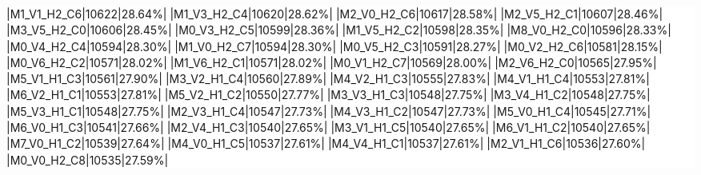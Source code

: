 |M1_V1_H2_C6|10622|28.64%|
|M1_V3_H2_C4|10620|28.62%|
|M2_V0_H2_C6|10617|28.58%|
|M2_V5_H2_C1|10607|28.46%|
|M3_V5_H2_C0|10606|28.45%|
|M0_V3_H2_C5|10599|28.36%|
|M1_V5_H2_C2|10598|28.35%|
|M8_V0_H2_C0|10596|28.33%|
|M0_V4_H2_C4|10594|28.30%|
|M1_V0_H2_C7|10594|28.30%|
|M0_V5_H2_C3|10591|28.27%|
|M0_V2_H2_C6|10581|28.15%|
|M0_V6_H2_C2|10571|28.02%|
|M1_V6_H2_C1|10571|28.02%|
|M0_V1_H2_C7|10569|28.00%|
|M2_V6_H2_C0|10565|27.95%|
|M5_V1_H1_C3|10561|27.90%|
|M3_V2_H1_C4|10560|27.89%|
|M4_V2_H1_C3|10555|27.83%|
|M4_V1_H1_C4|10553|27.81%|
|M6_V2_H1_C1|10553|27.81%|
|M5_V2_H1_C2|10550|27.77%|
|M3_V3_H1_C3|10548|27.75%|
|M3_V4_H1_C2|10548|27.75%|
|M5_V3_H1_C1|10548|27.75%|
|M2_V3_H1_C4|10547|27.73%|
|M4_V3_H1_C2|10547|27.73%|
|M5_V0_H1_C4|10545|27.71%|
|M6_V0_H1_C3|10541|27.66%|
|M2_V4_H1_C3|10540|27.65%|
|M3_V1_H1_C5|10540|27.65%|
|M6_V1_H1_C2|10540|27.65%|
|M7_V0_H1_C2|10539|27.64%|
|M4_V0_H1_C5|10537|27.61%|
|M4_V4_H1_C1|10537|27.61%|
|M2_V1_H1_C6|10536|27.60%|
|M0_V0_H2_C8|10535|27.59%|